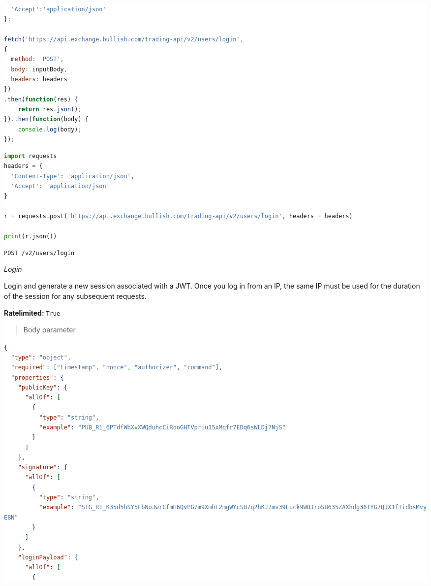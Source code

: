 ```javascript
  'Accept':'application/json'
};

fetch('https://api.exchange.bullish.com/trading-api/v2/users/login',
{
  method: 'POST',
  body: inputBody,
  headers: headers
})
.then(function(res) {
    return res.json();
}).then(function(body) {
    console.log(body);
});

```

```python
import requests
headers = {
  'Content-Type': 'application/json',
  'Accept': 'application/json'
}

r = requests.post('https://api.exchange.bullish.com/trading-api/v2/users/login', headers = headers)

print(r.json())

```

`POST /v2/users/login`

_Login_

Login and generate a new session associated with a JWT. Once you log in from an
IP, the same IP must be used for the duration of the session for any subsequent
requests.

**Ratelimited:** `True`

> Body parameter

```json
{
  "type": "object",
  "required": ["timestamp", "nonce", "authorizer", "command"],
  "properties": {
    "publicKey": {
      "allOf": [
        {
          "type": "string",
          "example": "PUB_R1_6PTdfWbXvXWQduhcCiRooGHTVpriu15xMqfr7EDq6sWLDj7NjS"
        }
      ]
    },
    "signature": {
      "allOf": [
        {
          "type": "string",
          "example": "SIG_R1_K35d5hSY5FbNoJwrCfmH6QvPG7m9XmhL2mgWYcSB7q2hKJ2mv39Luck9WBJroSB635ZAXhdg36TYG7QJX1fTidbsMvyE8N"
        }
      ]
    },
    "loginPayload": {
      "allOf": [
        {
```